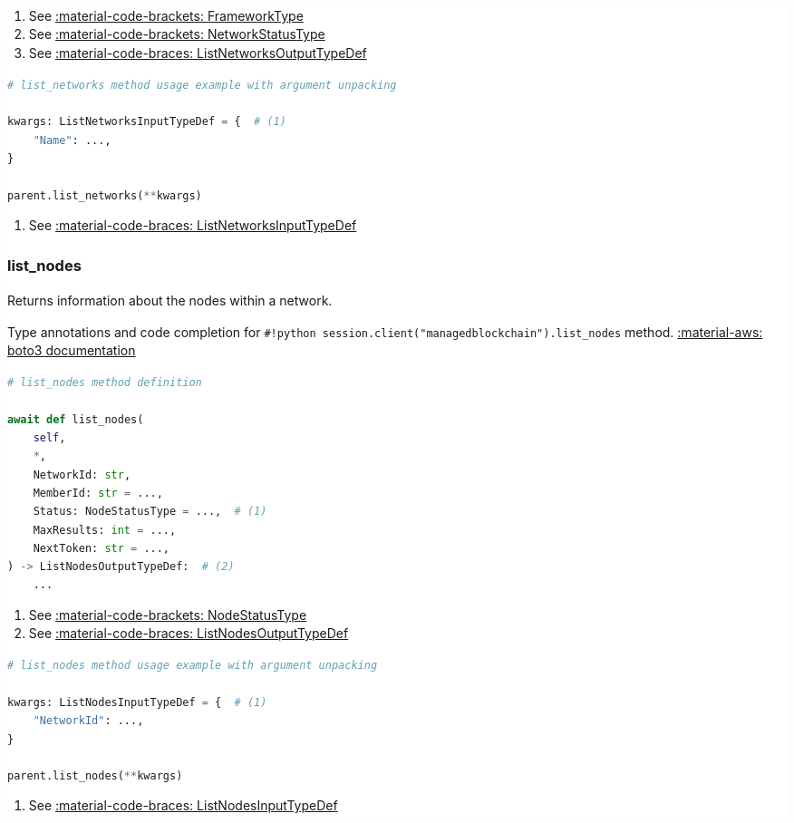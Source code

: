 1. See [:material-code-brackets: FrameworkType](./literals.md#frameworktype)
2. See [:material-code-brackets: NetworkStatusType](./literals.md#networkstatustype)
3. See [:material-code-braces: ListNetworksOutputTypeDef](./type_defs.md#listnetworksoutputtypedef)


```python
# list_networks method usage example with argument unpacking

kwargs: ListNetworksInputTypeDef = {  # (1)
    "Name": ...,
}

parent.list_networks(**kwargs)
```

1. See [:material-code-braces: ListNetworksInputTypeDef](./type_defs.md#listnetworksinputtypedef)

### list\_nodes

Returns information about the nodes within a network.

Type annotations and code completion for `#!python session.client("managedblockchain").list_nodes` method.
[:material-aws: boto3 documentation](https://boto3.amazonaws.com/v1/documentation/api/latest/reference/services/managedblockchain.html#ManagedBlockchain.Client)

```python
# list_nodes method definition

await def list_nodes(
    self,
    *,
    NetworkId: str,
    MemberId: str = ...,
    Status: NodeStatusType = ...,  # (1)
    MaxResults: int = ...,
    NextToken: str = ...,
) -> ListNodesOutputTypeDef:  # (2)
    ...
```

1. See [:material-code-brackets: NodeStatusType](./literals.md#nodestatustype)
2. See [:material-code-braces: ListNodesOutputTypeDef](./type_defs.md#listnodesoutputtypedef)


```python
# list_nodes method usage example with argument unpacking

kwargs: ListNodesInputTypeDef = {  # (1)
    "NetworkId": ...,
}

parent.list_nodes(**kwargs)
```

1. See [:material-code-braces: ListNodesInputTypeDef](./type_defs.md#listnodesinputtypedef)
